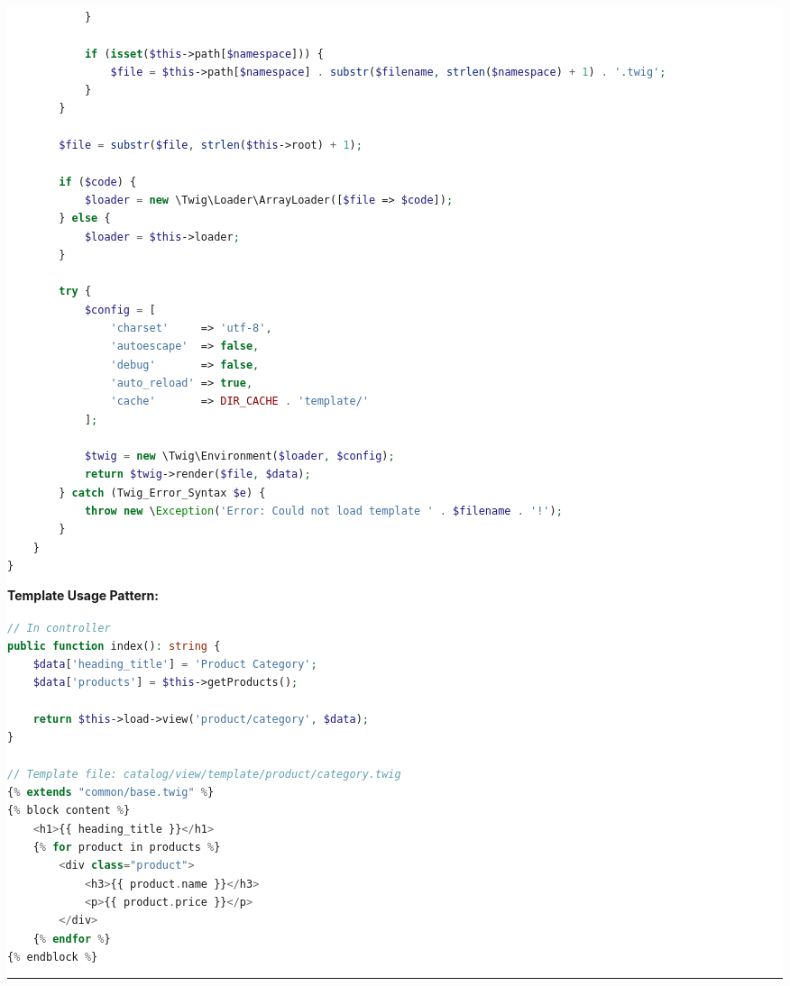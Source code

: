 ```php
            }
            
            if (isset($this->path[$namespace])) {
                $file = $this->path[$namespace] . substr($filename, strlen($namespace) + 1) . '.twig';
            }
        }
        
        $file = substr($file, strlen($this->root) + 1);
        
        if ($code) {
            $loader = new \Twig\Loader\ArrayLoader([$file => $code]);
        } else {
            $loader = $this->loader;
        }
        
        try {
            $config = [
                'charset'     => 'utf-8',
                'autoescape'  => false,
                'debug'       => false,
                'auto_reload' => true,
                'cache'       => DIR_CACHE . 'template/'
            ];
            
            $twig = new \Twig\Environment($loader, $config);
            return $twig->render($file, $data);
        } catch (Twig_Error_Syntax $e) {
            throw new \Exception('Error: Could not load template ' . $filename . '!');
        }
    }
}
```

**Template Usage Pattern:**
```php
// In controller
public function index(): string {
    $data['heading_title'] = 'Product Category';
    $data['products'] = $this->getProducts();
    
    return $this->load->view('product/category', $data);
}

// Template file: catalog/view/template/product/category.twig
{% extends "common/base.twig" %}
{% block content %}
    <h1>{{ heading_title }}</h1>
    {% for product in products %}
        <div class="product">
            <h3>{{ product.name }}</h3>
            <p>{{ product.price }}</p>
        </div>
    {% endfor %}
{% endblock %}
```

---